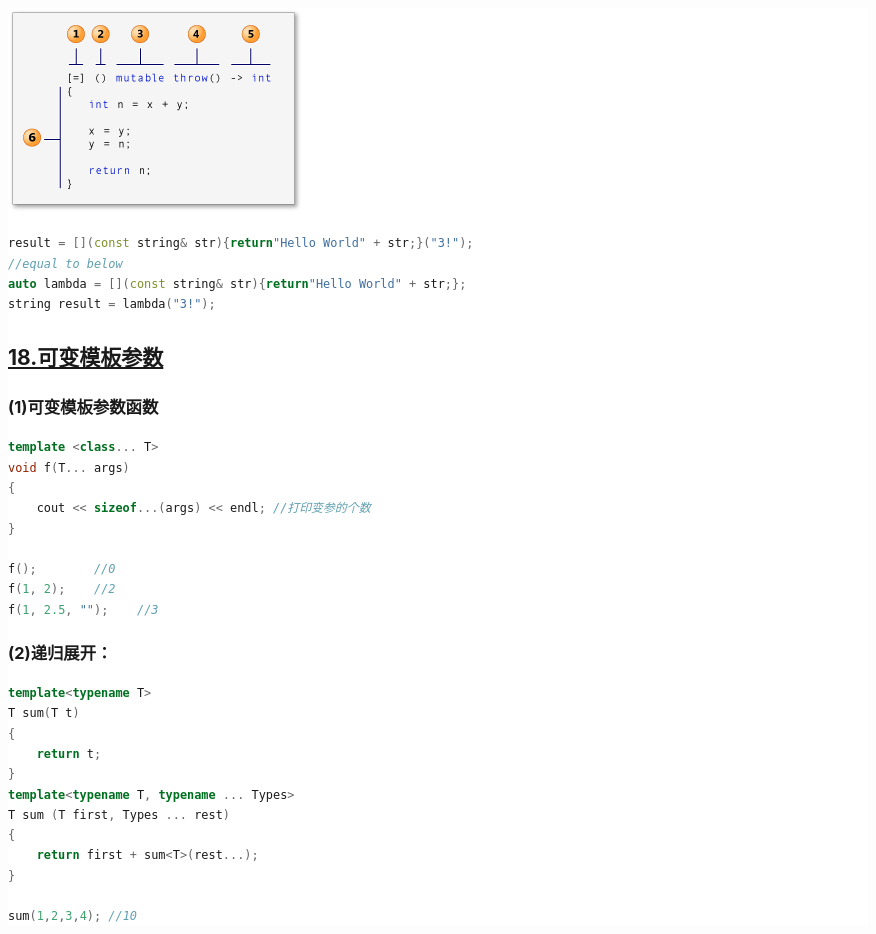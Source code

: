 ![lambda](../rsc/lambda.jpg)

```c++
result = [](const string& str){return"Hello World" + str;}("3!");
//equal to below
auto lambda = [](const string& str){return"Hello World" + str;};
string result = lambda("3!");
```

## [18.可变模板参数](http://www.cnblogs.com/qicosmos/p/4325949.html)

### (1)可变模板参数函数

```c++
template <class... T>
void f(T... args)
{
    cout << sizeof...(args) << endl; //打印变参的个数
}

f();        //0
f(1, 2);    //2
f(1, 2.5, "");    //3
```

### (2)递归展开：

```c++
template<typename T>
T sum(T t)
{
    return t;
}
template<typename T, typename ... Types>
T sum (T first, Types ... rest)
{
    return first + sum<T>(rest...);
}

sum(1,2,3,4); //10
```
